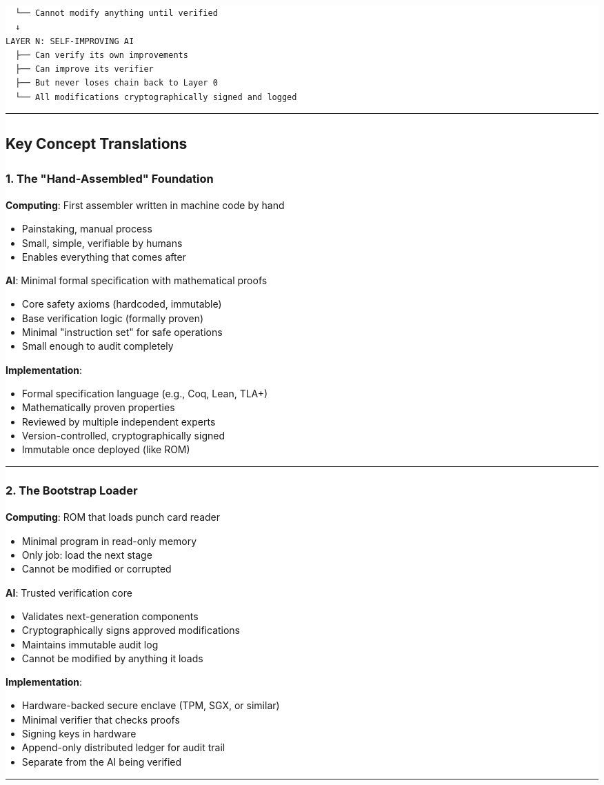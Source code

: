 ```
  └── Cannot modify anything until verified
  ↓
LAYER N: SELF-IMPROVING AI
  ├── Can verify its own improvements
  ├── Can improve its verifier
  ├── But never loses chain back to Layer 0
  └── All modifications cryptographically signed and logged
```

---

## Key Concept Translations

### 1. The "Hand-Assembled" Foundation

**Computing**: First assembler written in machine code by hand
- Painstaking, manual process
- Small, simple, verifiable by humans
- Enables everything that comes after

**AI**: Minimal formal specification with mathematical proofs
- Core safety axioms (hardcoded, immutable)
- Base verification logic (formally proven)
- Minimal "instruction set" for safe operations
- Small enough to audit completely

**Implementation**:
- Formal specification language (e.g., Coq, Lean, TLA+)
- Mathematically proven properties
- Reviewed by multiple independent experts
- Version-controlled, cryptographically signed
- Immutable once deployed (like ROM)

---

### 2. The Bootstrap Loader

**Computing**: ROM that loads punch card reader
- Minimal program in read-only memory
- Only job: load the next stage
- Cannot be modified or corrupted

**AI**: Trusted verification core
- Validates next-generation components
- Cryptographically signs approved modifications
- Maintains immutable audit log
- Cannot be modified by anything it loads

**Implementation**:
- Hardware-backed secure enclave (TPM, SGX, or similar)
- Minimal verifier that checks proofs
- Signing keys in hardware
- Append-only distributed ledger for audit trail
- Separate from the AI being verified

---